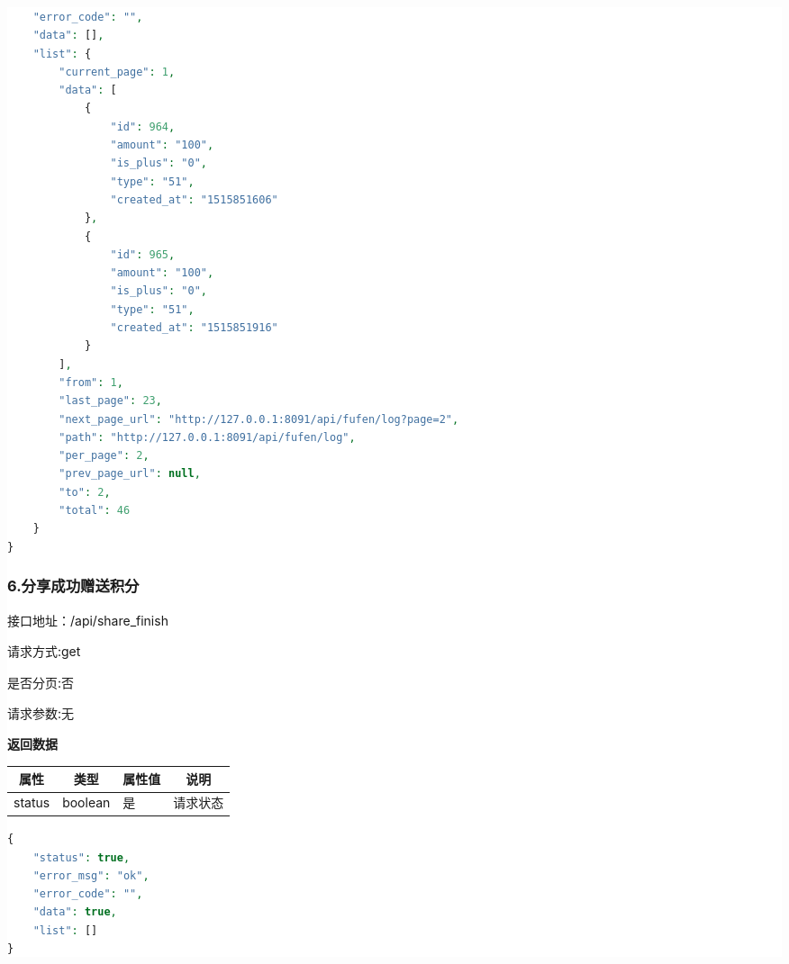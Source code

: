 ```php
    "error_code": "",
    "data": [],
    "list": {
        "current_page": 1,
        "data": [
            {
                "id": 964,
                "amount": "100",
                "is_plus": "0",
                "type": "51",
                "created_at": "1515851606"
            },
            {
                "id": 965,
                "amount": "100",
                "is_plus": "0",
                "type": "51",
                "created_at": "1515851916"
            }
        ],
        "from": 1,
        "last_page": 23,
        "next_page_url": "http://127.0.0.1:8091/api/fufen/log?page=2",
        "path": "http://127.0.0.1:8091/api/fufen/log",
        "per_page": 2,
        "prev_page_url": null,
        "to": 2,
        "total": 46
    }
}
```




### 6.分享成功赠送积分
 接口地址：/api/share_finish
  
 请求方式:get

 是否分页:否
 
 请求参数:无
 
  **返回数据**

属性 | 类型 |属性值| 说明
--- | --- | --- | ----
status | boolean | 是 |  请求状态

```php
{
    "status": true,
    "error_msg": "ok",
    "error_code": "",
    "data": true,
    "list": []
}
```
